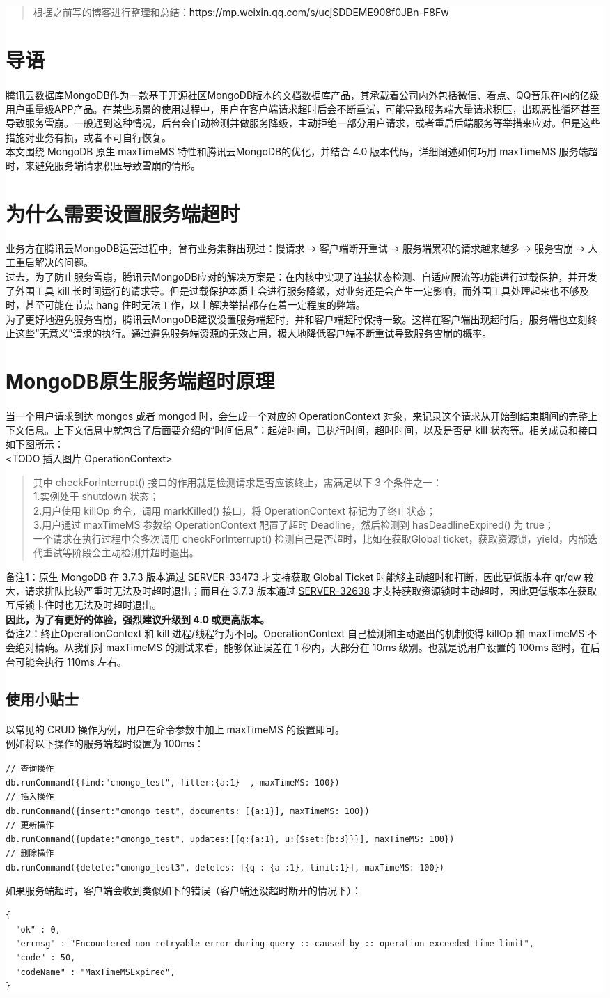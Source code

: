 >根据之前写的博客进行整理和总结：https://mp.weixin.qq.com/s/ucjSDDEME908f0JBn-F8Fw

# 导语
腾讯云数据库MongoDB作为一款基于开源社区MongoDB版本的文档数据库产品，其承载着公司内外包括微信、看点、QQ音乐在内的亿级用户重量级APP产品。在某些场景的使用过程中，用户在客户端请求超时后会不断重试，可能导致服务端大量请求积压，出现恶性循环甚至导致服务雪崩。一般遇到这种情况，后台会自动检测并做服务降级，主动拒绝一部分用户请求，或者重启后端服务等举措来应对。但是这些措施对业务有损，或者不可自行恢复。     
本文围绕 MongoDB 原生 maxTimeMS 特性和腾讯云MongoDB的优化，并结合 4.0 版本代码，详细阐述如何巧用 maxTimeMS 服务端超时，来避免服务端请求积压导致雪崩的情形。

# 为什么需要设置服务端超时
业务方在腾讯云MongoDB运营过程中，曾有业务集群出现过：慢请求 -> 客户端断开重试 -> 服务端累积的请求越来越多 -> 服务雪崩 -> 人工重启解决的问题。    
过去，为了防止服务雪崩，腾讯云MongoDB应对的解决方案是：在内核中实现了连接状态检测、自适应限流等功能进行过载保护，并开发了外围工具 kill 长时间运行的请求等。但是过载保护本质上会进行服务降级，对业务还是会产生一定影响，而外围工具处理起来也不够及时，甚至可能在节点 hang 住时无法工作，以上解决举措都存在着一定程度的弊端。    
为了更好地避免服务雪崩，腾讯云MongoDB建议设置服务端超时，并和客户端超时保持一致。这样在客户端出现超时后，服务端也立刻终止这些“无意义”请求的执行。通过避免服务端资源的无效占用，极大地降低客户端不断重试导致服务雪崩的概率。   
# MongoDB原生服务端超时原理
当一个用户请求到达 mongos 或者 mongod 时，会生成一个对应的 OperationContext 对象，来记录这个请求从开始到结束期间的完整上下文信息。上下文信息中就包含了后面要介绍的“时间信息”：起始时间，已执行时间，超时时间，以及是否是 kill 状态等。相关成员和接口如下图所示：    
<TODO 插入图片 OperationContext>    
>其中 checkForInterrupt() 接口的作用就是检测请求是否应该终止，需满足以下 3 个条件之一：    
1.实例处于 shutdown 状态；   
2.用户使用 killOp 命令，调用 markKilled() 接口，将 OperationContext 标记为了终止状态；    
3.用户通过 maxTimeMS 参数给 OperationContext 配置了超时 Deadline，然后检测到 hasDeadlineExpired() 为 true；    
一个请求在执行过程中会多次调用 checkForInterrupt() 检测自己是否超时，比如在获取Global ticket，获取资源锁，yield，内部迭代重试等阶段会主动检测并超时退出。

备注1：原生 MongoDB 在 3.7.3 版本通过 [SERVER-33473](https://jira.mongodb.org/browse/SERVER-33473) 才支持获取 Global Ticket 时能够主动超时和打断，因此更低版本在 qr/qw 较大，请求排队比较严重时无法及时超时退出；而且在 3.7.3 版本通过 [SERVER-32638](https://jira.mongodb.org/browse/SERVER-32638) 才支持获取资源锁时主动超时，因此更低版本在获取互斥锁卡住时也无法及时超时退出。      
**因此，为了有更好的体验，强烈建议升级到 4.0 或更高版本。**   
备注2：终止OperationContext 和 kill 进程/线程行为不同。OperationContext 自己检测和主动退出的机制使得 killOp 和 maxTimeMS 不会绝对精确。从我们对 maxTimeMS 的测试来看，能够保证误差在 1 秒内，大部分在 10ms 级别。也就是说用户设置的 100ms 超时，在后台可能会执行 110ms 左右。   

## 使用小贴士
以常见的 CRUD 操作为例，用户在命令参数中加上 maxTimeMS 的设置即可。   
例如将以下操作的服务端超时设置为 100ms：    
```
// 查询操作
db.runCommand({find:"cmongo_test", filter:{a:1}  , maxTimeMS: 100})
// 插入操作
db.runCommand({insert:"cmongo_test", documents: [{a:1}], maxTimeMS: 100})
// 更新操作
db.runCommand({update:"cmongo_test", updates:[{q:{a:1}, u:{$set:{b:3}}}], maxTimeMS: 100})
// 删除操作
db.runCommand({delete:"cmongo_test3", deletes: [{q : {a :1}, limit:1}], maxTimeMS: 100})
```
如果服务端超时，客户端会收到类似如下的错误（客户端还没超时断开的情况下）：   
```
{
  "ok" : 0,
  "errmsg" : "Encountered non-retryable error during query :: caused by :: operation exceeded time limit",
  "code" : 50,
  "codeName" : "MaxTimeMSExpired",
}
```
